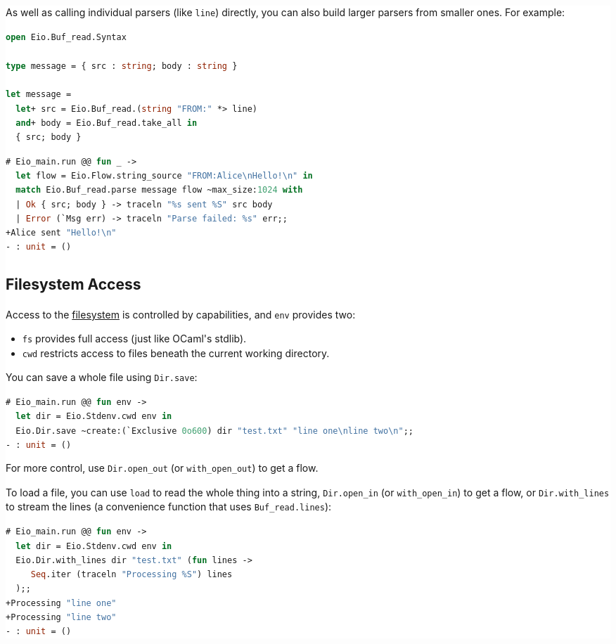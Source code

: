 As well as calling individual parsers (like `line`) directly,
you can also build larger parsers from smaller ones.
For example:

```ocaml
open Eio.Buf_read.Syntax

type message = { src : string; body : string }

let message =
  let+ src = Eio.Buf_read.(string "FROM:" *> line) 
  and+ body = Eio.Buf_read.take_all in
  { src; body }
```

```ocaml
# Eio_main.run @@ fun _ ->
  let flow = Eio.Flow.string_source "FROM:Alice\nHello!\n" in
  match Eio.Buf_read.parse message flow ~max_size:1024 with
  | Ok { src; body } -> traceln "%s sent %S" src body
  | Error (`Msg err) -> traceln "Parse failed: %s" err;;
+Alice sent "Hello!\n"
- : unit = ()
```

## Filesystem Access

Access to the [filesystem][Eio.Dir] is controlled by capabilities, and `env` provides two:

- `fs` provides full access (just like OCaml's stdlib).
- `cwd` restricts access to files beneath the current working directory.

You can save a whole file using `Dir.save`:

```ocaml
# Eio_main.run @@ fun env ->
  let dir = Eio.Stdenv.cwd env in
  Eio.Dir.save ~create:(`Exclusive 0o600) dir "test.txt" "line one\nline two\n";;
- : unit = ()
```

For more control, use `Dir.open_out` (or `with_open_out`) to get a flow.

To load a file, you can use `load` to read the whole thing into a string,
`Dir.open_in` (or `with_open_in`) to get a flow, or `Dir.with_lines` to stream
the lines (a convenience function that uses `Buf_read.lines`):

```ocaml
# Eio_main.run @@ fun env ->
  let dir = Eio.Stdenv.cwd env in
  Eio.Dir.with_lines dir "test.txt" (fun lines ->
     Seq.iter (traceln "Processing %S") lines
  );;
+Processing "line one"
+Processing "line two"
- : unit = ()
```


[Lwt_eio]: https://github.com/talex5/lwt_eio
[mirage-trace-viewer]: https://github.com/talex5/mirage-trace-viewer
[structured concurrency]: https://en.wikipedia.org/wiki/Structured_concurrency
[typed effects]: https://www.janestreet.com/tech-talks/effective-programming/
[capability-based security]: https://en.wikipedia.org/wiki/Object-capability_model
[Emily]: https://www.hpl.hp.com/techreports/2006/HPL-2006-116.pdf
[http-bench]: https://github.com/ocaml-multicore/retro-httpaf-bench
[gemini-eio]: https://gitlab.com/talex5/gemini-eio
[Awesome Multicore OCaml]: https://github.com/patricoferris/awesome-multicore-ocaml
[Eio]: https://ocaml-multicore.github.io/eio/eio/Eio/index.html
[Eio.Std]: https://ocaml-multicore.github.io/eio/eio/Eio/Std/index.html
[Eio.Fiber]: https://ocaml-multicore.github.io/eio/eio/Eio/Fiber/index.html
[Eio.Flow]: https://ocaml-multicore.github.io/eio/eio/Eio/Flow/index.html
[Eio.Cancel]: https://ocaml-multicore.github.io/eio/eio/Eio/Cancel/index.html
[Eio.Switch]: https://ocaml-multicore.github.io/eio/eio/Eio/Switch/index.html
[Eio.Net]: https://ocaml-multicore.github.io/eio/eio/Eio/Net/index.html
[Eio.Buf_read]: https://ocaml-multicore.github.io/eio/eio/Eio/Buf_read/index.html
[Eio.Dir]: https://ocaml-multicore.github.io/eio/eio/Eio/Dir/index.html
[Eio.Time]: https://ocaml-multicore.github.io/eio/eio/Eio/Time/index.html
[Eio.Domain_manager]: https://ocaml-multicore.github.io/eio/eio/Eio/Domain_manager/index.html
[Eio.Promise]: https://ocaml-multicore.github.io/eio/eio/Eio/Promise/index.html
[Eio.Stream]: https://ocaml-multicore.github.io/eio/eio/Eio/Stream/index.html
[Eio_luv]: https://ocaml-multicore.github.io/eio/eio_luv/Eio_luv/index.html
[Eio_linux]: https://ocaml-multicore.github.io/eio/eio_linux/Eio_linux/index.html
[Eio_main]: https://ocaml-multicore.github.io/eio/eio_main/Eio_main/index.html
[Eio.traceln]: https://ocaml-multicore.github.io/eio/eio/Eio/index.html#val-traceln
[Eio_main.run]: https://ocaml-multicore.github.io/eio/eio_main/Eio_main/index.html#val-run